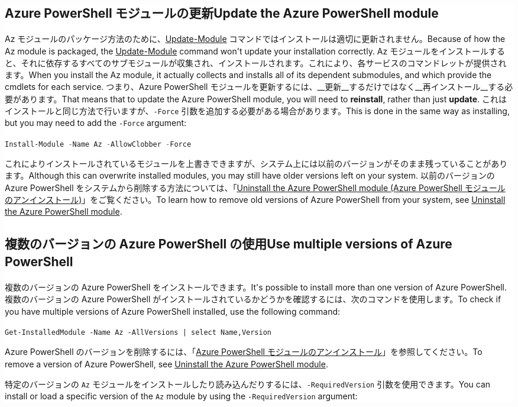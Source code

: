 ## <a name="update-the-azure-powershell-module"></a><span data-ttu-id="7a5ed-146">Azure PowerShell モジュールの更新</span><span class="sxs-lookup"><span data-stu-id="7a5ed-146">Update the Azure PowerShell module</span></span>

<span data-ttu-id="7a5ed-147">Az モジュールのパッケージ方法のために、[Update-Module](/powershell/module/powershellget/update-module) コマンドではインストールは適切に更新されません。</span><span class="sxs-lookup"><span data-stu-id="7a5ed-147">Because of how the Az module is packaged, the [Update-Module](/powershell/module/powershellget/update-module) command won't update your installation correctly.</span></span> <span data-ttu-id="7a5ed-148">Az モジュールをインストールすると、それに依存するすべてのサブモジュールが収集され、インストールされます。これにより、各サービスのコマンドレットが提供されます。</span><span class="sxs-lookup"><span data-stu-id="7a5ed-148">When you install the Az module, it actually collects and installs all of its dependent submodules, and which provide the cmdlets for each service.</span></span>
<span data-ttu-id="7a5ed-149">つまり、Azure PowerShell モジュールを更新するには、__更新__するだけではなく__再インストール__する必要があります。</span><span class="sxs-lookup"><span data-stu-id="7a5ed-149">That means that to update the Azure PowerShell module, you will need to __reinstall__, rather than just __update__.</span></span> <span data-ttu-id="7a5ed-150">これはインストールと同じ方法で行いますが、`-Force` 引数を追加する必要がある場合があります。</span><span class="sxs-lookup"><span data-stu-id="7a5ed-150">This is done in the same way as installing, but you may need to add the `-Force` argument:</span></span>

```powershell
Install-Module -Name Az -AllowClobber -Force
```

<span data-ttu-id="7a5ed-151">これによりインストールされているモジュールを上書きできますが、システム上には以前のバージョンがそのまま残っていることがあります。</span><span class="sxs-lookup"><span data-stu-id="7a5ed-151">Although this can overwrite installed modules, you may still have older versions left on your system.</span></span>
<span data-ttu-id="7a5ed-152">以前のバージョンの Azure PowerShell をシステムから削除する方法については、「[Uninstall the Azure PowerShell module (Azure PowerShell モジュールのアンインストール)](uninstall-az-ps.md)」をご覧ください。</span><span class="sxs-lookup"><span data-stu-id="7a5ed-152">To learn how to remove old versions of Azure PowerShell from your system, see [Uninstall the Azure PowerShell module](uninstall-az-ps.md).</span></span>

## <a name="use-multiple-versions-of-azure-powershell"></a><span data-ttu-id="7a5ed-153">複数のバージョンの Azure PowerShell の使用</span><span class="sxs-lookup"><span data-stu-id="7a5ed-153">Use multiple versions of Azure PowerShell</span></span>

<span data-ttu-id="7a5ed-154">複数のバージョンの Azure PowerShell をインストールできます。</span><span class="sxs-lookup"><span data-stu-id="7a5ed-154">It's possible to install more than one version of Azure PowerShell.</span></span> <span data-ttu-id="7a5ed-155">複数のバージョンの Azure PowerShell がインストールされているかどうかを確認するには、次のコマンドを使用します。</span><span class="sxs-lookup"><span data-stu-id="7a5ed-155">To check if you have multiple versions of Azure PowerShell installed, use the following command:</span></span>

```powershell-interactive
Get-InstalledModule -Name Az -AllVersions | select Name,Version
```

<span data-ttu-id="7a5ed-156">Azure PowerShell のバージョンを削除するには、「[Azure PowerShell モジュールのアンインストール](uninstall-az-ps.md)」を参照してください。</span><span class="sxs-lookup"><span data-stu-id="7a5ed-156">To remove a version of Azure PowerShell, see [Uninstall the Azure PowerShell module](uninstall-az-ps.md).</span></span>

<span data-ttu-id="7a5ed-157">特定のバージョンの `Az` モジュールをインストールしたり読み込んだりするには、`-RequiredVersion` 引数を使用できます。</span><span class="sxs-lookup"><span data-stu-id="7a5ed-157">You can install or load a specific version of the `Az` module by using the `-RequiredVersion` argument:</span></span>

